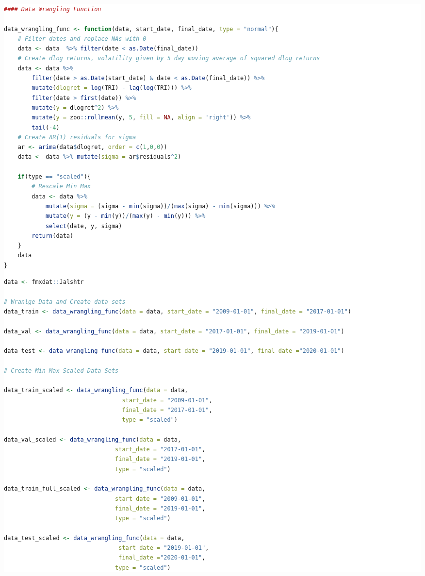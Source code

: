 ``` r
#### Data Wrangling Function

data_wrangling_func <- function(data, start_date, final_date, type = "normal"){
    # Filter dates and replace NAs with 0
    data <- data  %>% filter(date < as.Date(final_date))
    # Create dlog returns, volatility given by 5 day moving average of squared dlog returns
    data <- data %>%
        filter(date > as.Date(start_date) & date < as.Date(final_date)) %>%
        mutate(dlogret = log(TRI) - lag(log(TRI))) %>%
        filter(date > first(date)) %>%
        mutate(y = dlogret^2) %>%
        mutate(y = zoo::rollmean(y, 5, fill = NA, align = 'right')) %>%
        tail(-4)
    # Create AR(1) residuals for sigma
    ar <- arima(data$dlogret, order = c(1,0,0))
    data <- data %>% mutate(sigma = ar$residuals^2)

    if(type == "scaled"){
        # Rescale Min Max
        data <- data %>%
            mutate(sigma = (sigma - min(sigma))/(max(sigma) - min(sigma))) %>%
            mutate(y = (y - min(y))/(max(y) - min(y))) %>%
            select(date, y, sigma)
        return(data)
    }
    data
}
```

``` r
data <- fmxdat::Jalshtr

# Wranlge Data and Create data sets
data_train <- data_wrangling_func(data = data, start_date = "2009-01-01", final_date = "2017-01-01")
  
data_val <- data_wrangling_func(data = data, start_date = "2017-01-01", final_date = "2019-01-01")

data_test <- data_wrangling_func(data = data, start_date = "2019-01-01", final_date ="2020-01-01")

# Create Min-Max Scaled Data Sets

data_train_scaled <- data_wrangling_func(data = data, 
                                  start_date = "2009-01-01", 
                                  final_date = "2017-01-01", 
                                  type = "scaled")
  
data_val_scaled <- data_wrangling_func(data = data, 
                                start_date = "2017-01-01", 
                                final_date = "2019-01-01", 
                                type = "scaled")

data_train_full_scaled <- data_wrangling_func(data = data, 
                                start_date = "2009-01-01", 
                                final_date = "2019-01-01", 
                                type = "scaled")

data_test_scaled <- data_wrangling_func(data = data, 
                                 start_date = "2019-01-01", 
                                 final_date ="2020-01-01", 
                                type = "scaled")
```
